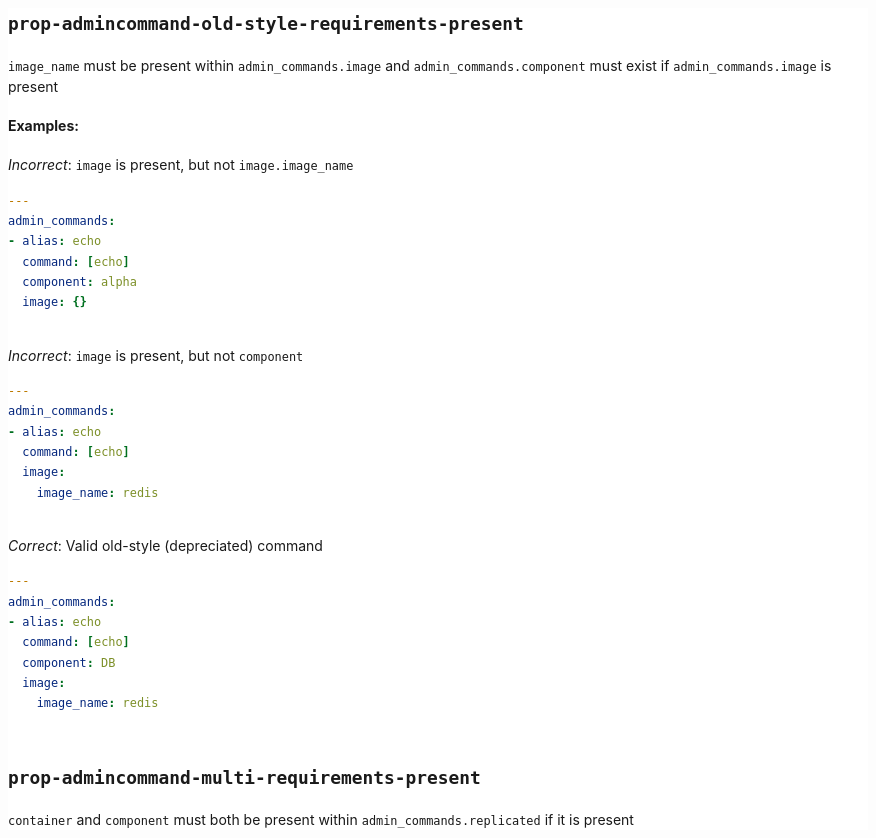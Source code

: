 
    

## `prop-admincommand-old-style-requirements-present`

`image_name` must be present within `admin_commands.image` and `admin_commands.component` must exist if `admin_commands.image` is present





#### Examples:

*Incorrect*: `image` is present, but not `image.image_name`

```yaml
---
admin_commands:
- alias: echo
  command: [echo]
  component: alpha
  image: {}
      
```


*Incorrect*: `image` is present, but not `component`

```yaml
---
admin_commands:
- alias: echo
  command: [echo]
  image:
    image_name: redis
      
```



*Correct*: Valid old-style (depreciated) command

```yaml
---
admin_commands:
- alias: echo
  command: [echo]
  component: DB
  image:
    image_name: redis
      
```


    

## `prop-admincommand-multi-requirements-present`

`container` and `component` must both be present within `admin_commands.replicated` if it is present
